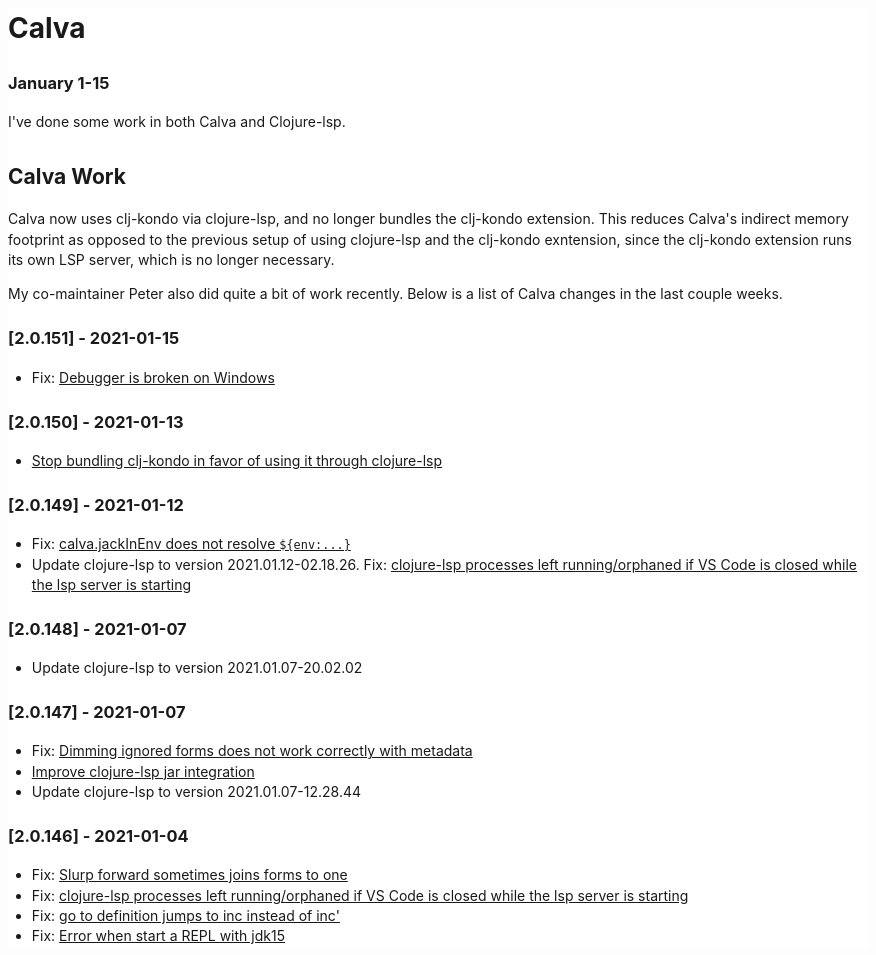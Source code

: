 



# Calva

### **January 1-15**

I've done some work in both Calva and Clojure-lsp.

## Calva Work

Calva now uses clj-kondo via clojure-lsp, and no longer bundles the clj-kondo extension. This reduces Calva's indirect memory footprint as opposed to the previous setup of using clojure-lsp and the clj-kondo exntension, since the clj-kondo extension runs its own LSP server, which is no longer necessary.

My co-maintainer Peter also did quite a bit of work recently. Below is a list of Calva changes in the last couple weeks.

### [2.0.151] - 2021-01-15
- Fix: [Debugger is broken on Windows](https://github.com/BetterThanTomorrow/calva/issues/947)

### [2.0.150] - 2021-01-13
- [Stop bundling clj-kondo in favor of using it through clojure-lsp](https://github.com/BetterThanTomorrow/calva/issues/868)

### [2.0.149] - 2021-01-12
- Fix: [calva.jackInEnv does not resolve `${env:...}`](https://github.com/BetterThanTomorrow/calva/issues/933)
- Update clojure-lsp to version 2021.01.12-02.18.26. Fix: [clojure-lsp processes left running/orphaned if VS Code is closed while the lsp server is starting](https://github.com/BetterThanTomorrow/calva/issues/906)

### [2.0.148] - 2021-01-07
- Update clojure-lsp to version 2021.01.07-20.02.02

### [2.0.147] - 2021-01-07
- Fix: [Dimming ignored forms does not work correctly with metadata](https://github.com/BetterThanTomorrow/calva/issues/908)
- [Improve clojure-lsp jar integration](https://github.com/BetterThanTomorrow/calva/issues/913)
- Update clojure-lsp to version 2021.01.07-12.28.44

### [2.0.146] - 2021-01-04
- Fix: [Slurp forward sometimes joins forms to one](https://github.com/BetterThanTomorrow/calva/issues/883)
- Fix: [clojure-lsp processes left running/orphaned if VS Code is closed while the lsp server is starting](https://github.com/BetterThanTomorrow/calva/issues/906)
- Fix: [go to definition jumps to inc instead of inc'](https://github.com/BetterThanTomorrow/calva/issues/884)
- Fix: [Error when start a REPL with jdk15](https://github.com/BetterThanTomorrow/calva/issues/888)
